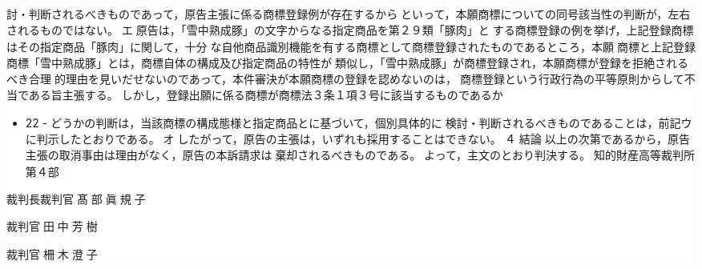 討・判断されるべきものであって，原告主張に係る商標登録例が存在するから
といって，本願商標についての同号該当性の判断が，左右されるものではない。 
 エ 原告は，「雪中熟成豚」の文字からなる指定商品を第２９類「豚肉」と
する商標登録の例を挙げ，上記登録商標はその指定商品「豚肉」に関して，十分
な自他商品識別機能を有する商標として商標登録されたものであるところ，本願
商標と上記登録商標「雪中熟成豚」とは，商標自体の構成及び指定商品の特性が
類似し，「雪中熟成豚」が商標登録され，本願商標が登録を拒絶されるべき合理
的理由を見いだせないのであって，本件審決が本願商標の登録を認めないのは，
商標登録という行政行為の平等原則からして不当である旨主張する。 
 しかし，登録出願に係る商標が商標法３条１項３号に該当するものであるか
- 22 - 
どうかの判断は，当該商標の構成態様と指定商品とに基づいて，個別具体的に
検討・判断されるべきものであることは，前記ウに判示したとおりである。 
 オ したがって，原告の主張は，いずれも採用することはできない。 
 ４ 結論 
 以上の次第であるから，原告主張の取消事由は理由がなく，原告の本訴請求は
棄却されるべきものである。 
 よって，主文のとおり判決する。 
知的財産高等裁判所第４部 
 
裁判長裁判官     髙   部   眞 規 子 
 
 
裁判官     田   中   芳   樹 
 
 
裁判官     柵   木   澄   子 
 

                    